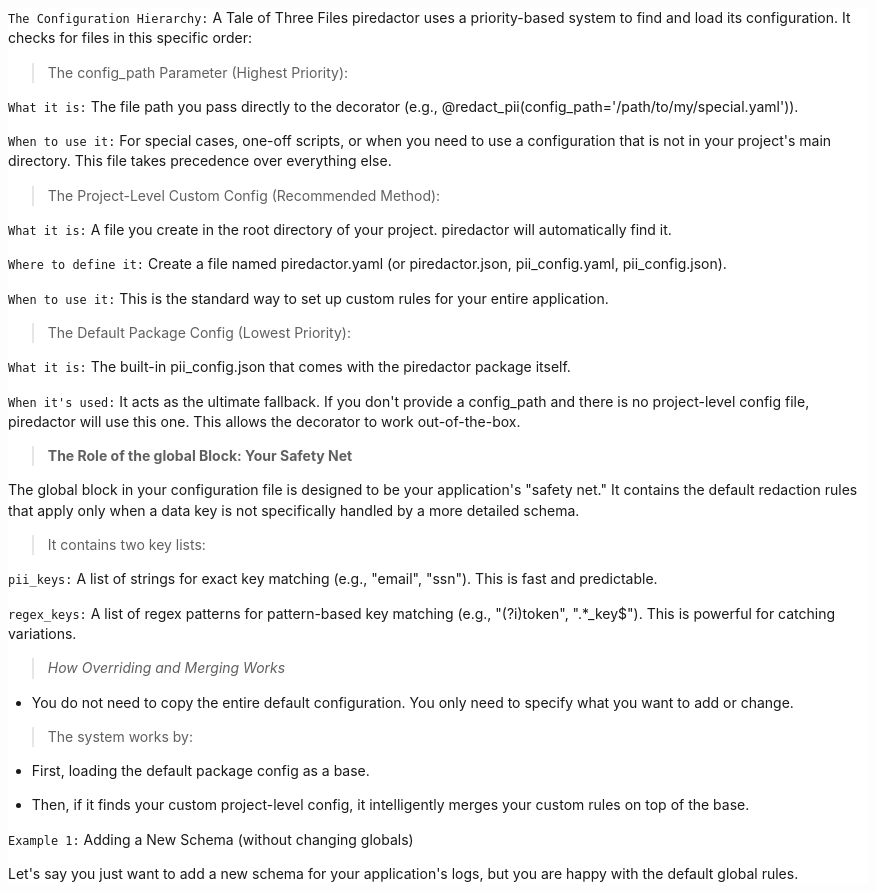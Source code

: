 `The Configuration Hierarchy:` A Tale of Three Files
piredactor uses a priority-based system to find and load its configuration. It checks for files in this specific order:

> The config_path Parameter (Highest Priority):

`What it is:` The file path you pass directly to the decorator (e.g., @redact_pii(config_path='/path/to/my/special.yaml')).

`When to use it:` For special cases, one-off scripts, or when you need to use a configuration that is not in your project's main directory. This file takes precedence over everything else.

> The Project-Level Custom Config (Recommended Method):

`What it is:` A file you create in the root directory of your project. piredactor will automatically find it.

`Where to define it:` Create a file named piredactor.yaml (or piredactor.json, pii_config.yaml, pii_config.json).

`When to use it:` This is the standard way to set up custom rules for your entire application.

> The Default Package Config (Lowest Priority):

`What it is:` The built-in pii_config.json that comes with the piredactor package itself.

`When it's used:` It acts as the ultimate fallback. If you don't provide a config_path and there is no project-level config file, piredactor will use this one. This allows the decorator to work out-of-the-box.

> **The Role of the global Block: Your Safety Net**

The global block in your configuration file is designed to be your application's "safety net." It contains the default redaction rules that apply only when a data key is not specifically handled by a more detailed schema.

> It contains two key lists: 


`pii_keys:` A list of strings for exact key matching (e.g., "email", "ssn"). This is fast and predictable.

`regex_keys:` A list of regex patterns for pattern-based key matching (e.g., "(?i)token", ".*_key$"). This is powerful for catching variations.

> *How Overriding and Merging Works*

- You do not need to copy the entire default configuration. You only need to specify what you want to add or change.

> The system works by:

- First, loading the default package config as a base.

- Then, if it finds your custom project-level config, it intelligently merges your custom rules on top of the base.

`Example 1:` Adding a New Schema (without changing globals)

Let's say you just want to add a new schema for your application's logs, but you are happy with the default global rules.
